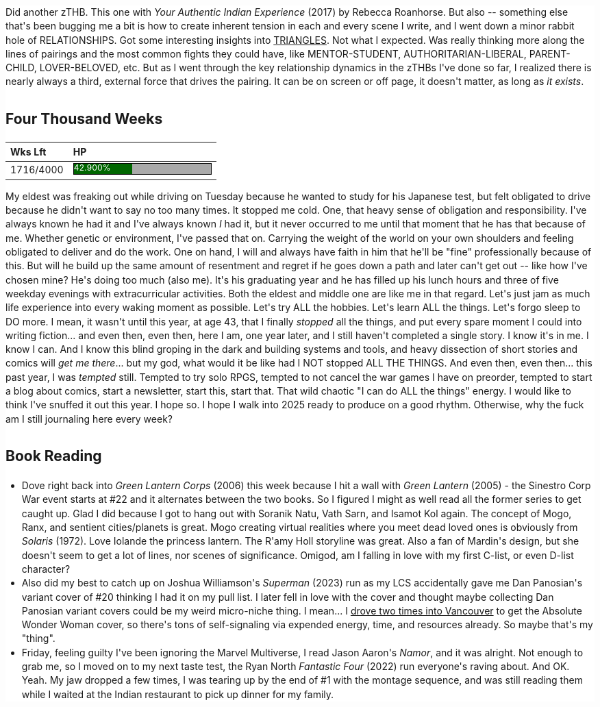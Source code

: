 Did another zTHB. This one with _Your Authentic Indian Experience_ (2017) by Rebecca Roanhorse. But also -- something else that's been bugging me a bit is how to create inherent tension in each and every scene I write, and I went down a minor rabbit hole of RELATIONSHIPS. Got some interesting insights into [TRIANGLES](https://journal.jinnzhong.com/relationships-part-1/). Not what I expected. Was really thinking more along the lines of pairings and the most common fights they could have, like MENTOR-STUDENT, AUTHORITARIAN-LIBERAL, PARENT-CHILD, LOVER-BELOVED, etc. But as I went through the key relationship dynamics in the zTHBs I've done so far, I realized there is nearly always a third, external force that drives the pairing. It can be on screen or off page, it doesn't matter, as long as _it exists_.

## Four Thousand Weeks

| Wks Lft | HP |
| :--- | :--- |
| 1716/4000 | <div style="width:200px;height:15px;background:#AAAAAA;border:1.3px solid #000000;"><div style="width:42.900%;height:15px;background:#006600;font-size:12px; color:white; line-height:12px;">42.900%</div></div> |

My eldest was freaking out while driving on Tuesday because he wanted to study for his Japanese test, but felt obligated to drive because he didn't want to say no too many times. It stopped me cold. One, that heavy sense of obligation and responsibility. I've always known he had it and I've always known _I_ had it, but it never occurred to me until that moment that he has that because of me. Whether genetic or environment, I've passed that on. Carrying the weight of the world on your own shoulders and feeling obligated to deliver and do the work. One on hand, I will and always have faith in him that he'll be "fine" professionally because of this. But will he build up the same amount of resentment and regret if he goes down a path and later can't get out -- like how I've chosen mine? He's doing too much (also me). It's his graduating year and he has filled up his lunch hours and three of five weekday evenings with extracurricular activities. Both the eldest and middle one are like me in that regard. Let's just jam as much life experience into every waking moment as possible. Let's try ALL the hobbies. Let's learn ALL the things. Let's forgo sleep to DO more. I mean, it wasn't until this year, at age 43, that I finally _stopped_ all the things, and put every spare moment I could into writing fiction... and even then, even then, here I am, one year later, and I still haven't completed a single story. I know it's in me. I know I can. And I know this blind groping in the dark and building systems and tools, and heavy dissection of short stories and comics will _get me there_... but my god, what would it be like had I NOT stopped ALL THE THINGS. And even then, even then... this past year, I was _tempted_ still. Tempted to try solo RPGS, tempted to not cancel the war games I have on preorder, tempted to start a blog about comics, start a newsletter, start this, start that. That wild chaotic "I can do ALL the things" energy. I would like to think I've snuffed it out this year. I hope so. I hope I walk into 2025 ready to produce on a good rhythm. Otherwise, why the fuck am I still journaling here every week? 

## Book Reading

* Dove right back into _Green Lantern Corps_ (2006) this week because I hit a wall with _Green Lantern_ (2005) - the Sinestro Corp War event starts at #22 and it alternates between the two books. So I figured I might as well read all the former series to get caught up. Glad I did because I got to hang out with Soranik Natu, Vath Sarn, and Isamot Kol again. The concept of Mogo, Ranx, and sentient cities/planets is great. Mogo creating virtual realities where you meet dead loved ones is obviously from _Solaris_ (1972). Love Iolande the princess lantern. The R'amy Holl storyline was great. Also a fan of Mardin's design, but she doesn't seem to get a lot of lines, nor scenes of significance. Omigod, am I falling in love with my first C-list, or even D-list character?
* Also did my best to catch up on Joshua Williamson's _Superman_ (2023) run as my LCS accidentally gave me Dan Panosian's variant cover of #20 thinking I had it on my pull list. I later fell in love with the cover and thought maybe collecting Dan Panosian variant covers could be my weird micro-niche thing. I mean... I [drove two times into Vancouver](https://journal.jinnzhong.com/2024-w44-eow-report/) to get the Absolute Wonder Woman cover, so there's tons of self-signaling via expended energy, time, and resources already. So maybe that's my "thing".
* Friday, feeling guilty I've been ignoring the Marvel Multiverse, I read Jason Aaron's _Namor_, and it was alright. Not enough to grab me, so I moved on to my next taste test, the Ryan North _Fantastic Four_ (2022) run everyone's raving about. And OK. Yeah. My jaw dropped a few times, I was tearing up by the end of #1 with the montage sequence, and was still reading them while I waited at the Indian restaurant to pick up dinner for my family.